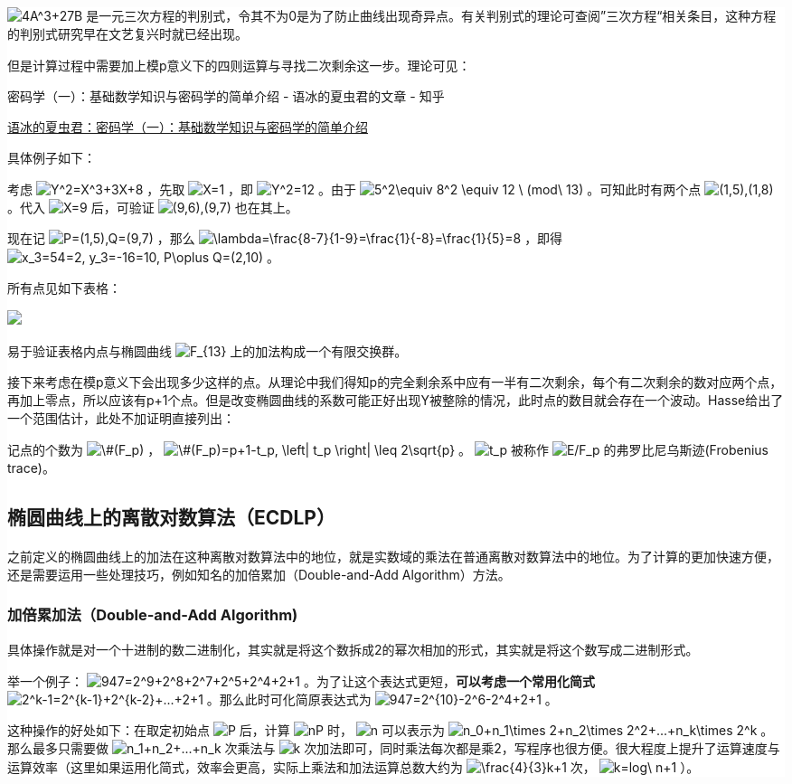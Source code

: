 ![4A^3+27B](https://www.zhihu.com/equation?tex=4A%5E3%2B27B) 是一元三次方程的判别式，令其不为0是为了防止曲线出现奇异点。有关判别式的理论可查阅”三次方程“相关条目，这种方程的判别式研究早在文艺复兴时就已经出现。

但是计算过程中需要加上模p意义下的四则运算与寻找二次剩余这一步。理论可见：

密码学（一）：基础数学知识与密码学的简单介绍 - 语冰的夏虫君的文章 - 知乎

[语冰的夏虫君：密码学（一）：基础数学知识与密码学的简单介绍](https://zhuanlan.zhihu.com/p/580591134)

具体例子如下：

考虑 ![Y^2=X^3+3X+8](https://www.zhihu.com/equation?tex=Y%5E2%3DX%5E3%2B3X%2B8) ，先取 ![X=1](https://www.zhihu.com/equation?tex=X%3D1) ，即 ![Y^2=12](https://www.zhihu.com/equation?tex=Y%5E2%3D12) 。由于 ![5^2\\equiv 8^2 \\equiv 12 \\ \(mod\\ 13\)](https://www.zhihu.com/equation?tex=5%5E2%5Cequiv+8%5E2+%5Cequiv+12+%5C+%28mod%5C+13%29) 。可知此时有两个点 ![\(1,5\),\(1,8\)](https://www.zhihu.com/equation?tex=%281%2C5%29%2C%281%2C8%29) 。代入 ![X=9](https://www.zhihu.com/equation?tex=X%3D9) 后，可验证 ![\(9,6\),\(9,7\)](https://www.zhihu.com/equation?tex=%289%2C6%29%2C%289%2C7%29) 也在其上。

现在记 ![P=\(1,5\),Q=\(9,7\)](https://www.zhihu.com/equation?tex=P%3D%281%2C5%29%2CQ%3D%289%2C7%29) ，那么 ![\\lambda=\\frac{8-7}{1-9}=\\frac{1}{-8}=\\frac{1}{5}=8](https://www.zhihu.com/equation?tex=%5Clambda%3D%5Cfrac%7B8-7%7D%7B1-9%7D%3D%5Cfrac%7B1%7D%7B-8%7D%3D%5Cfrac%7B1%7D%7B5%7D%3D8) ，即得 ![x_3=54=2, y_3=-16=10, P\\oplus Q=\(2,10\)](https://www.zhihu.com/equation?tex=x_3%3D54%3D2%2C+y_3%3D-16%3D10%2C+P%5Coplus+Q%3D%282%2C10%29) 。

所有点见如下表格：

![](https://pic3.zhimg.com/v2-7fe59a0193b843ea8c2c7457f851c49c_1440w.jpg)

易于验证表格内点与椭圆曲线 ![F_{13}](https://www.zhihu.com/equation?tex=F_%7B13%7D) 上的加法构成一个有限交换群。

接下来考虑在模p意义下会出现多少这样的点。从理论中我们得知p的完全剩余系中应有一半有二次剩余，每个有二次剩余的数对应两个点，再加上零点，所以应该有p+1个点。但是改变椭圆曲线的系数可能正好出现Y被整除的情况，此时点的数目就会存在一个波动。Hasse给出了一个范围估计，此处不加证明直接列出：

记点的个数为 ![\\#\(F_p\)](https://www.zhihu.com/equation?tex=%5C%23%28F_p%29) ， ![\\#\(F_p\)=p+1-t_p, \\left| t_p \\right| \\leq 2\\sqrt{p}](https://www.zhihu.com/equation?tex=%5C%23%28F_p%29%3Dp%2B1-t_p%2C+%5Cleft%7C+t_p+%5Cright%7C+%5Cleq+2%5Csqrt%7Bp%7D) 。 ![t_p](https://www.zhihu.com/equation?tex=t_p) 被称作 ![E/F_p](https://www.zhihu.com/equation?tex=E%2FF_p) 的弗罗比尼乌斯迹(Frobenius trace)。

## 椭圆曲线上的离散对数算法（ECDLP）

之前定义的椭圆曲线上的加法在这种离散对数算法中的地位，就是实数域的乘法在普通离散对数算法中的地位。为了计算的更加快速方便，还是需要运用一些处理技巧，例如知名的加倍累加（Double-and-Add Algorithm）方法。

### **加倍累加法（Double-and-Add Algorithm)**

具体操作就是对一个十进制的数二进制化，其实就是将这个数拆成2的幂次相加的形式，其实就是将这个数写成二进制形式。

举一个例子： ![947=2^9+2^8+2^7+2^5+2^4+2+1](https://www.zhihu.com/equation?tex=947%3D2%5E9%2B2%5E8%2B2%5E7%2B2%5E5%2B2%5E4%2B2%2B1) 。为了让这个表达式更短，**可以考虑一个常用化简式** ![2^k-1=2^{k-1}+2^{k-2}+...+2+1](https://www.zhihu.com/equation?tex=2%5Ek-1%3D2%5E%7Bk-1%7D%2B2%5E%7Bk-2%7D%2B...%2B2%2B1) 。那么此时可化简原表达式为 ![947=2^{10}-2^6-2^4+2+1](https://www.zhihu.com/equation?tex=947%3D2%5E%7B10%7D-2%5E6-2%5E4%2B2%2B1) 。

这种操作的好处如下：在取定初始点 ![P](https://www.zhihu.com/equation?tex=P) 后，计算 ![nP](https://www.zhihu.com/equation?tex=nP) 时， ![n](https://www.zhihu.com/equation?tex=n) 可以表示为 ![n_0+n_1\\times 2+n_2\\times 2^2+...+n_k\\times 2^k](https://www.zhihu.com/equation?tex=n_0%2Bn_1%5Ctimes+2%2Bn_2%5Ctimes+2%5E2%2B...%2Bn_k%5Ctimes+2%5Ek) 。那么最多只需要做 ![n_1+n_2+...+n_k](https://www.zhihu.com/equation?tex=n_1%2Bn_2%2B...%2Bn_k) 次乘法与 ![k](https://www.zhihu.com/equation?tex=k) 次加法即可，同时乘法每次都是乘2，写程序也很方便。很大程度上提升了运算速度与运算效率（这里如果运用化简式，效率会更高，实际上乘法和加法运算总数大约为 ![\\frac{4}{3}k+1](https://www.zhihu.com/equation?tex=%5Cfrac%7B4%7D%7B3%7Dk%2B1) 次， ![k=log\\ n+1](https://www.zhihu.com/equation?tex=k%3Dlog%5C+n%2B1) ）。
